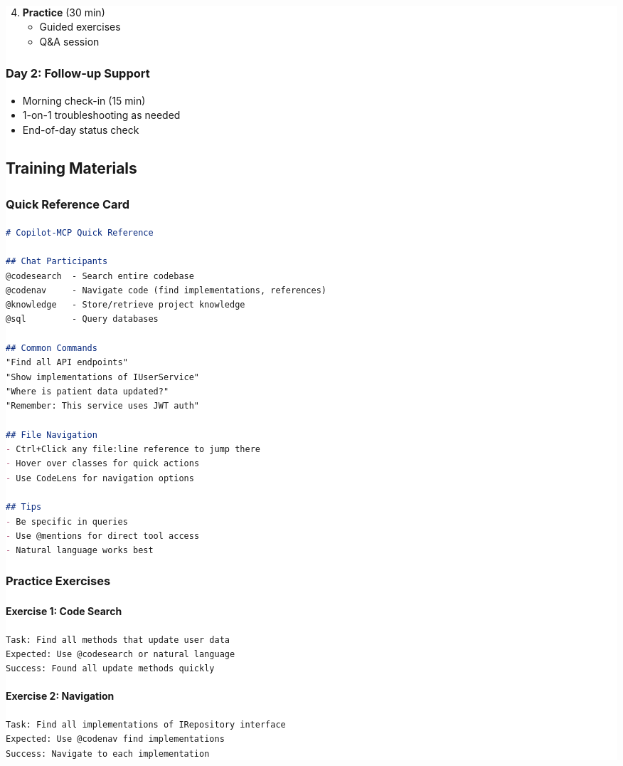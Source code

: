 4. **Practice** (30 min)
   - Guided exercises
   - Q&A session

### Day 2: Follow-up Support

- Morning check-in (15 min)
- 1-on-1 troubleshooting as needed
- End-of-day status check

## Training Materials

### Quick Reference Card

```markdown
# Copilot-MCP Quick Reference

## Chat Participants
@codesearch  - Search entire codebase
@codenav     - Navigate code (find implementations, references)
@knowledge   - Store/retrieve project knowledge
@sql         - Query databases

## Common Commands
"Find all API endpoints"
"Show implementations of IUserService"
"Where is patient data updated?"
"Remember: This service uses JWT auth"

## File Navigation
- Ctrl+Click any file:line reference to jump there
- Hover over classes for quick actions
- Use CodeLens for navigation options

## Tips
- Be specific in queries
- Use @mentions for direct tool access
- Natural language works best
```

### Practice Exercises

#### Exercise 1: Code Search
```
Task: Find all methods that update user data
Expected: Use @codesearch or natural language
Success: Found all update methods quickly
```

#### Exercise 2: Navigation
```
Task: Find all implementations of IRepository interface
Expected: Use @codenav find implementations
Success: Navigate to each implementation
```
